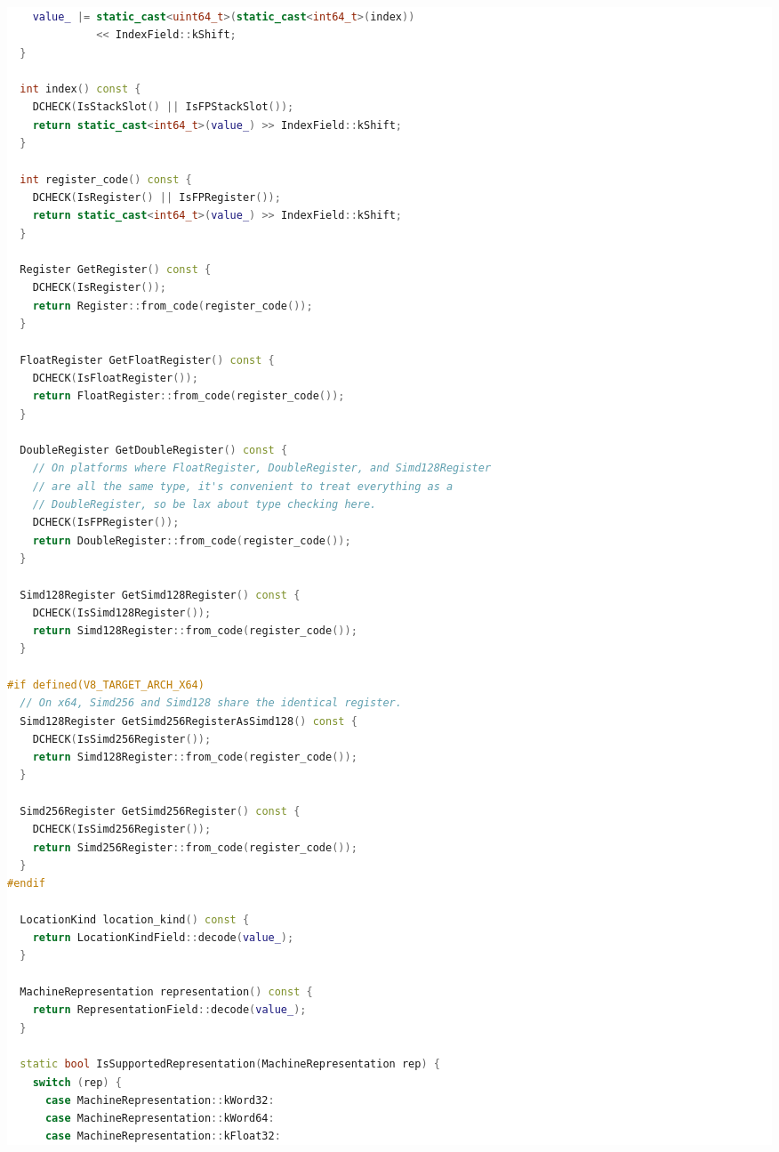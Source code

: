 ```cpp
    value_ |= static_cast<uint64_t>(static_cast<int64_t>(index))
              << IndexField::kShift;
  }

  int index() const {
    DCHECK(IsStackSlot() || IsFPStackSlot());
    return static_cast<int64_t>(value_) >> IndexField::kShift;
  }

  int register_code() const {
    DCHECK(IsRegister() || IsFPRegister());
    return static_cast<int64_t>(value_) >> IndexField::kShift;
  }

  Register GetRegister() const {
    DCHECK(IsRegister());
    return Register::from_code(register_code());
  }

  FloatRegister GetFloatRegister() const {
    DCHECK(IsFloatRegister());
    return FloatRegister::from_code(register_code());
  }

  DoubleRegister GetDoubleRegister() const {
    // On platforms where FloatRegister, DoubleRegister, and Simd128Register
    // are all the same type, it's convenient to treat everything as a
    // DoubleRegister, so be lax about type checking here.
    DCHECK(IsFPRegister());
    return DoubleRegister::from_code(register_code());
  }

  Simd128Register GetSimd128Register() const {
    DCHECK(IsSimd128Register());
    return Simd128Register::from_code(register_code());
  }

#if defined(V8_TARGET_ARCH_X64)
  // On x64, Simd256 and Simd128 share the identical register.
  Simd128Register GetSimd256RegisterAsSimd128() const {
    DCHECK(IsSimd256Register());
    return Simd128Register::from_code(register_code());
  }

  Simd256Register GetSimd256Register() const {
    DCHECK(IsSimd256Register());
    return Simd256Register::from_code(register_code());
  }
#endif

  LocationKind location_kind() const {
    return LocationKindField::decode(value_);
  }

  MachineRepresentation representation() const {
    return RepresentationField::decode(value_);
  }

  static bool IsSupportedRepresentation(MachineRepresentation rep) {
    switch (rep) {
      case MachineRepresentation::kWord32:
      case MachineRepresentation::kWord64:
      case MachineRepresentation::kFloat32:
```